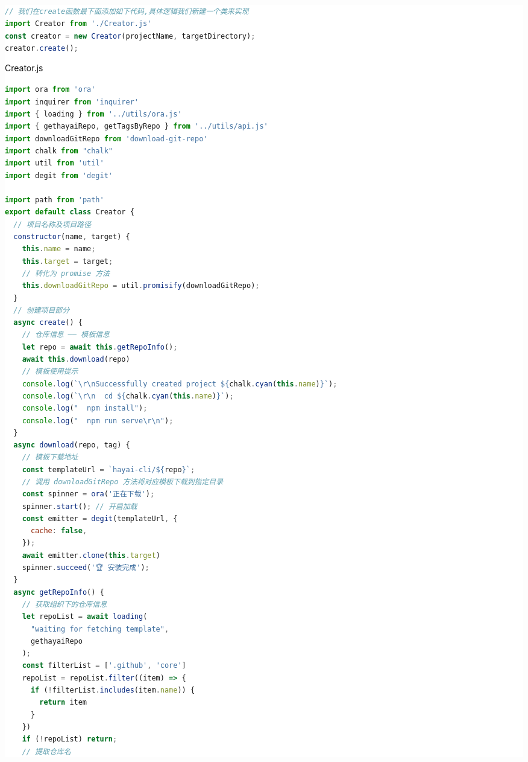   ``` js
  // 我们在create函数最下面添加如下代码,具体逻辑我们新建一个类来实现
  import Creator from './Creator.js'
  const creator = new Creator(projectName, targetDirectory);
  creator.create();
  ```

Creator.js

  ``` js
  import ora from 'ora'
  import inquirer from 'inquirer'
  import { loading } from '../utils/ora.js'
  import { gethayaiRepo, getTagsByRepo } from '../utils/api.js'
  import downloadGitRepo from 'download-git-repo'
  import chalk from "chalk"
  import util from 'util'
  import degit from 'degit'

  import path from 'path'
  export default class Creator {
    // 项目名称及项目路径
    constructor(name, target) {
      this.name = name;
      this.target = target;
      // 转化为 promise 方法
      this.downloadGitRepo = util.promisify(downloadGitRepo);
    }
    // 创建项目部分
    async create() {
      // 仓库信息 —— 模板信息
      let repo = await this.getRepoInfo();
      await this.download(repo)
      // 模板使用提示
      console.log(`\r\nSuccessfully created project ${chalk.cyan(this.name)}`);
      console.log(`\r\n  cd ${chalk.cyan(this.name)}`);
      console.log("  npm install");
      console.log("  npm run serve\r\n");
    }
    async download(repo, tag) {
      // 模板下载地址
      const templateUrl = `hayai-cli/${repo}`;
      // 调用 downloadGitRepo 方法将对应模板下载到指定目录
      const spinner = ora('正在下载');
      spinner.start(); // 开启加载
      const emitter = degit(templateUrl, {
        cache: false,
      });
      await emitter.clone(this.target)
      spinner.succeed('🏆 安装完成');
    }
    async getRepoInfo() {
      // 获取组织下的仓库信息
      let repoList = await loading(
        "waiting for fetching template",
        gethayaiRepo
      );
      const filterList = ['.github', 'core']
      repoList = repoList.filter((item) => {
        if (!filterList.includes(item.name)) {
          return item
        }
      })
      if (!repoList) return;
      // 提取仓库名
  ```